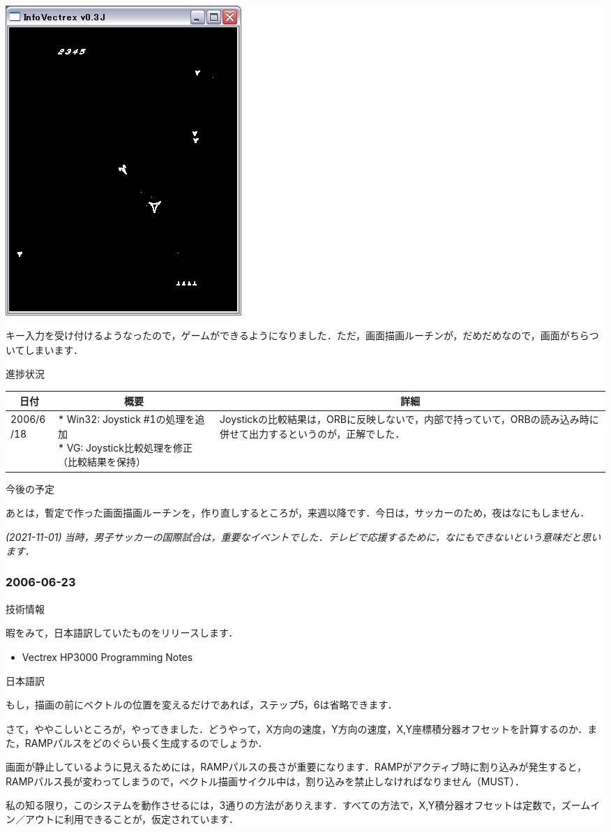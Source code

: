 ![](https://github.com/jay-kumogata/InfoVectrex/blob/master/screenshots/kousokusen_060618_2.PNG)

キー入力を受け付けるようなったので，ゲームができるようになりました．ただ，画面描画ルーチンが，だめだめなので，画面がちらついてしまいます．

進捗状況

|日付|概要|詳細|
|----|----|----|
|2006/6/18|* Win32: Joystick #1の処理を追加<br>* VG: Joystick比較処理を修正（比較結果を保持）|Joystickの比較結果は，ORBに反映しないで，内部で持っていて，ORBの読み込み時に併せて出力するというのが，正解でした．|

今後の予定

あとは，暫定で作った画面描画ルーチンを，作り直しするところが，来週以降です．今日は，サッカーのため，夜はなにもしません．

_(2021-11-01) 当時，男子サッカーの国際試合は，重要なイベントでした．テレビで応援するために，なにもできないという意味だと思います．_

### 2006-06-23

技術情報

暇をみて，日本語訳していたものをリリースします．

- Vectrex HP3000 Programming Notes

日本語訳

もし，描画の前にベクトルの位置を変えるだけであれば，ステップ5，6は省略できます．

さて，ややこしいところが，やってきました．どうやって，X方向の速度，Y方向の速度，X,Y座標積分器オフセットを計算するのか．また，RAMPパルスをどのぐらい長く生成するのでしょうか．

画面が静止しているように見えるためには，RAMPパルスの長さが重要になります．RAMPがアクティブ時に割り込みが発生すると，RAMPパルス長が変わってしまうので，ベクトル描画サイクル中は，割り込みを禁止しなければなりません（MUST）．

私の知る限り，このシステムを動作させるには，3通りの方法がありえます．すべての方法で，X,Y積分器オフセットは定数で，ズームイン／アウトに利用できることが，仮定されています．
